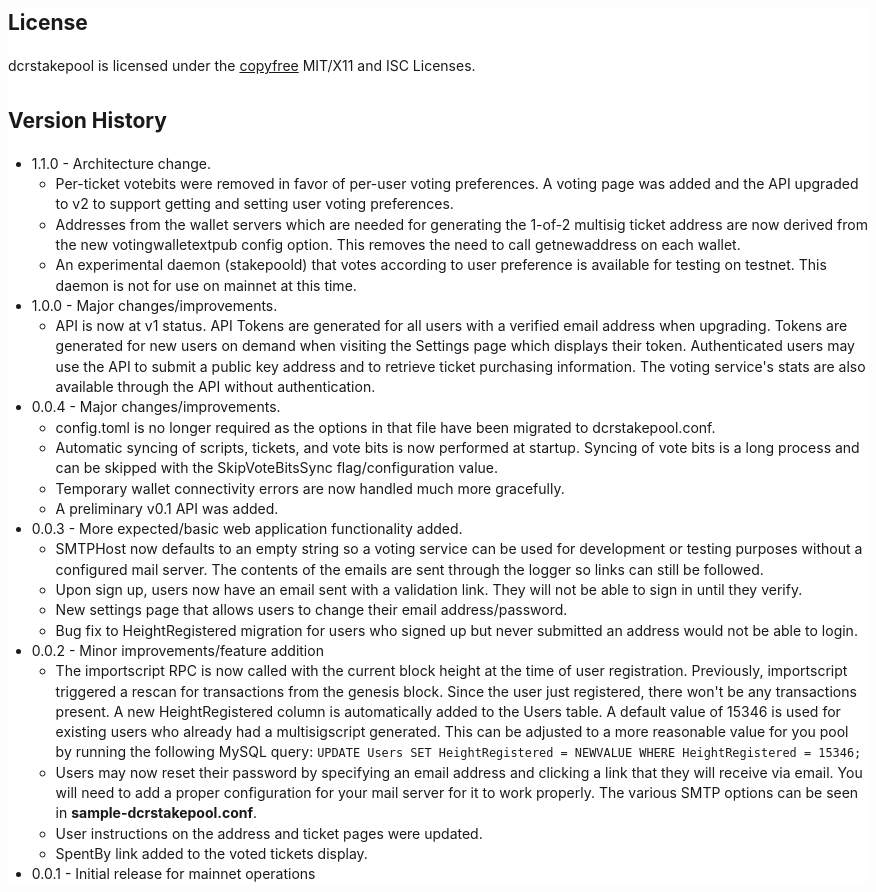 ## License

dcrstakepool is licensed under the [copyfree](http://copyfree.org) MIT/X11 and
ISC Licenses.

## Version History

- 1.1.0 - Architecture change.
  * Per-ticket votebits were removed in favor of per-user voting preferences.
    A voting page was added and the API upgraded to v2 to support getting and
    setting user voting preferences.
  * Addresses from the wallet servers which are needed for generating the 1-of-2
    multisig ticket address are now derived from the new votingwalletextpub
    config option. This removes the need to call getnewaddress on each wallet.
  * An experimental daemon (stakepoold) that votes according to user preference
    is available for testing on testnet. This daemon is not for use on mainnet
    at this time.
- 1.0.0 - Major changes/improvements.
  * API is now at v1 status.  API Tokens are generated for all users with a
    verified email address when upgrading.  Tokens are generated for new
    users on demand when visiting the Settings page which displays their token.
    Authenticated users may use the API to submit a public key address and to
    retrieve ticket purchasing information.  The voting service's stats are also
    available through the API without authentication.
- 0.0.4 - Major changes/improvements.
  * config.toml is no longer required as the options in that file have been
    migrated to dcrstakepool.conf.
  * Automatic syncing of scripts, tickets, and vote bits is now performed at
    startup.  Syncing of vote bits is a long process and can be skipped with the
    SkipVoteBitsSync flag/configuration value.
  * Temporary wallet connectivity errors are now handled much more gracefully.
  * A preliminary v0.1 API was added.
- 0.0.3 - More expected/basic web application functionality added.
  * SMTPHost now defaults to an empty string so a voting service can be used for
    development or testing purposes without a configured mail server.  The
    contents of the emails are sent through the logger so links can still be
    followed.
  * Upon sign up, users now have an email sent with a validation link.
    They will not be able to sign in until they verify.
  * New settings page that allows users to change their email address/password.
  * Bug fix to HeightRegistered migration for users who signed up but never
    submitted an address would not be able to login.
- 0.0.2 - Minor improvements/feature addition
  * The importscript RPC is now called with the current block height at the
    time of user registration. Previously, importscript triggered a rescan
    for transactions from the genesis block.  Since the user just registered,
    there won't be any transactions present.  A new HeightRegistered column
    is automatically added to the Users table.  A default value of 15346 is
    used for existing users who already had a multisigscript generated.
    This can be adjusted to a more reasonable value for you pool by running
    the following MySQL query:
    ```UPDATE Users SET HeightRegistered = NEWVALUE WHERE HeightRegistered = 15346;```
  * Users may now reset their password by specifying an email address and
    clicking a link that they will receive via email.  You will need to
    add a proper configuration for your mail server for it to work properly.
    The various SMTP options can be seen in **sample-dcrstakepool.conf**.
  * User instructions on the address and ticket pages were updated.
  * SpentBy link added to the voted tickets display.
- 0.0.1 - Initial release for mainnet operations
